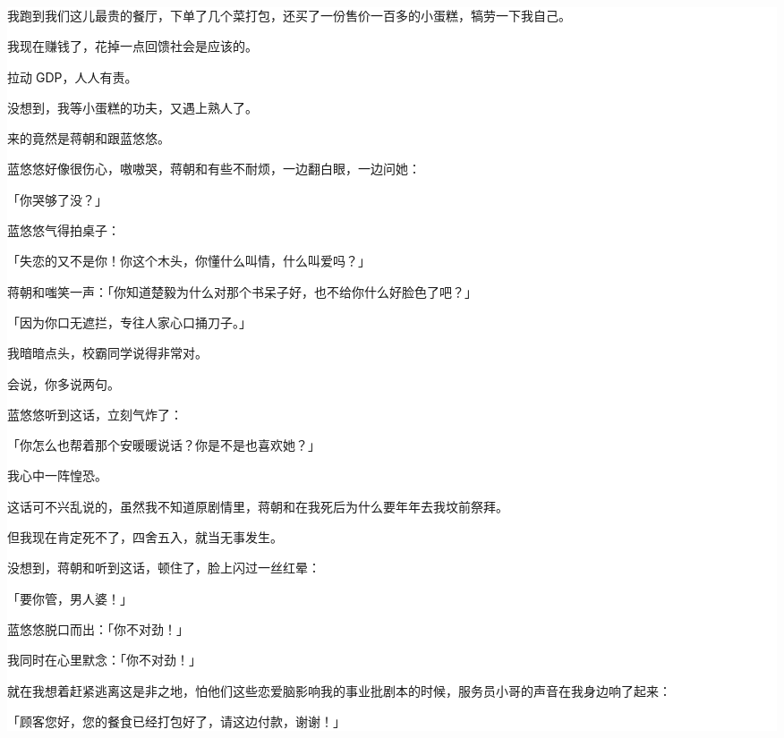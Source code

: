
我跑到我们这儿最贵的餐厅，下单了几个菜打包，还买了一份售价一百多的小蛋糕，犒劳一下我自己。


我现在赚钱了，花掉一点回馈社会是应该的。


拉动 GDP，人人有责。


没想到，我等小蛋糕的功夫，又遇上熟人了。


来的竟然是蒋朝和跟蓝悠悠。


蓝悠悠好像很伤心，嗷嗷哭，蒋朝和有些不耐烦，一边翻白眼，一边问她：


「你哭够了没？」


蓝悠悠气得拍桌子：


「失恋的又不是你！你这个木头，你懂什么叫情，什么叫爱吗？」


蒋朝和嗤笑一声：「你知道楚毅为什么对那个书呆子好，也不给你什么好脸色了吧？」


「因为你口无遮拦，专往人家心口捅刀子。」


我暗暗点头，校霸同学说得非常对。


会说，你多说两句。


蓝悠悠听到这话，立刻气炸了：


「你怎么也帮着那个安暖暖说话？你是不是也喜欢她？」


我心中一阵惶恐。


这话可不兴乱说的，虽然我不知道原剧情里，蒋朝和在我死后为什么要年年去我坟前祭拜。


但我现在肯定死不了，四舍五入，就当无事发生。


没想到，蒋朝和听到这话，顿住了，脸上闪过一丝红晕：


「要你管，男人婆！」


蓝悠悠脱口而出：「你不对劲！」


我同时在心里默念：「你不对劲！」


就在我想着赶紧逃离这是非之地，怕他们这些恋爱脑影响我的事业批剧本的时候，服务员小哥的声音在我身边响了起来：


「顾客您好，您的餐食已经打包好了，请这边付款，谢谢！」

